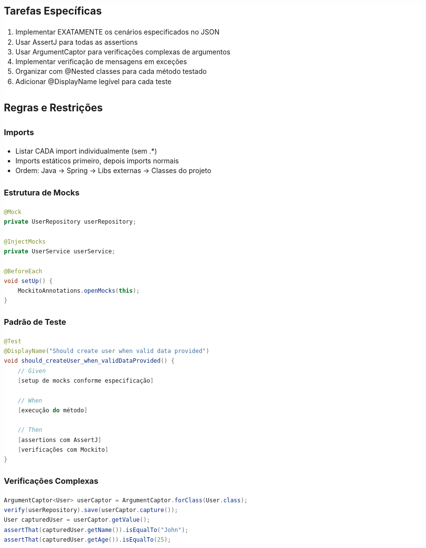 ## Tarefas Específicas
1. Implementar EXATAMENTE os cenários especificados no JSON
2. Usar AssertJ para todas as assertions
3. Usar ArgumentCaptor para verificações complexas de argumentos
4. Implementar verificação de mensagens em exceções
5. Organizar com @Nested classes para cada método testado
6. Adicionar @DisplayName legível para cada teste

## Regras e Restrições

### Imports
- Listar CADA import individualmente (sem .*)
- Imports estáticos primeiro, depois imports normais
- Ordem: Java → Spring → Libs externas → Classes do projeto

### Estrutura de Mocks
```java
@Mock
private UserRepository userRepository;

@InjectMocks
private UserService userService;

@BeforeEach
void setUp() {
    MockitoAnnotations.openMocks(this);
}
```

### Padrão de Teste
```java
@Test
@DisplayName("Should create user when valid data provided")
void should_createUser_when_validDataProvided() {
    // Given
    [setup de mocks conforme especificação]
    
    // When
    [execução do método]
    
    // Then
    [assertions com AssertJ]
    [verificações com Mockito]
}
```

### Verificações Complexas
```java
ArgumentCaptor<User> userCaptor = ArgumentCaptor.forClass(User.class);
verify(userRepository).save(userCaptor.capture());
User capturedUser = userCaptor.getValue();
assertThat(capturedUser.getName()).isEqualTo("John");
assertThat(capturedUser.getAge()).isEqualTo(25);
```

